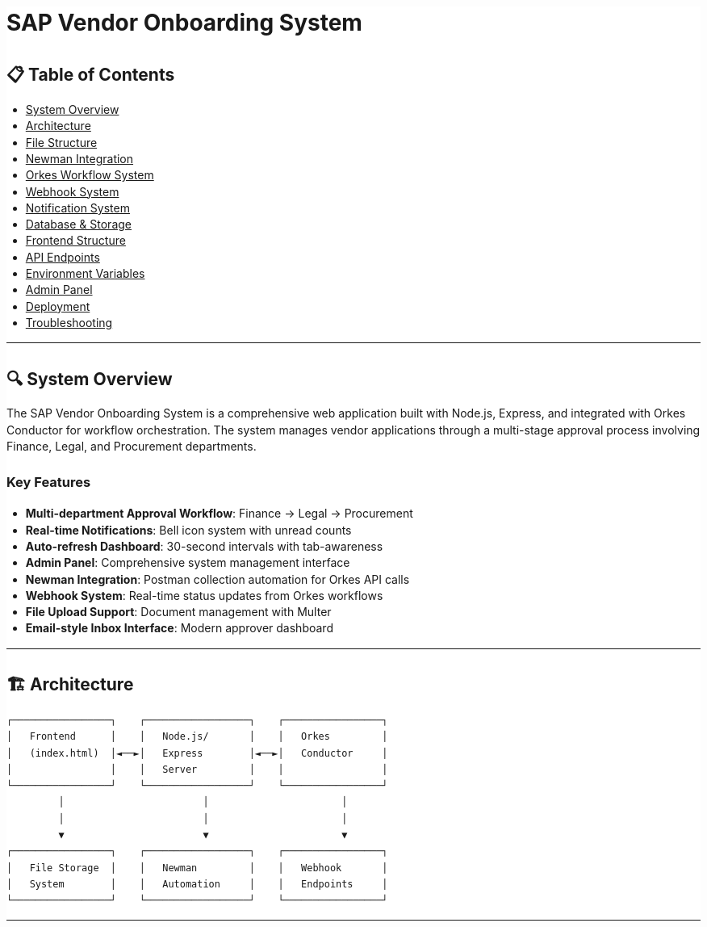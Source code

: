 # SAP Vendor Onboarding System

## 📋 Table of Contents

- [System Overview](#system-overview)
- [Architecture](#architecture)
- [File Structure](#file-structure)
- [Newman Integration](#newman-integration)
- [Orkes Workflow System](#orkes-workflow-system)
- [Webhook System](#webhook-system)
- [Notification System](#notification-system)
- [Database & Storage](#database--storage)
- [Frontend Structure](#frontend-structure)
- [API Endpoints](#api-endpoints)
- [Environment Variables](#environment-variables)
- [Admin Panel](#admin-panel)
- [Deployment](#deployment)
- [Troubleshooting](#troubleshooting)

---

## 🔍 System Overview

The SAP Vendor Onboarding System is a comprehensive web application built with Node.js, Express, and integrated with Orkes Conductor for workflow orchestration. The system manages vendor applications through a multi-stage approval process involving Finance, Legal, and Procurement departments.

### Key Features
- **Multi-department Approval Workflow**: Finance → Legal → Procurement
- **Real-time Notifications**: Bell icon system with unread counts
- **Auto-refresh Dashboard**: 30-second intervals with tab-awareness
- **Admin Panel**: Comprehensive system management interface
- **Newman Integration**: Postman collection automation for Orkes API calls
- **Webhook System**: Real-time status updates from Orkes workflows
- **File Upload Support**: Document management with Multer
- **Email-style Inbox Interface**: Modern approver dashboard

---

## 🏗️ Architecture

```
┌─────────────────┐    ┌──────────────────┐    ┌─────────────────┐
│   Frontend      │    │   Node.js/       │    │   Orkes         │
│   (index.html)  │◄──►│   Express        │◄──►│   Conductor     │
│                 │    │   Server         │    │                 │
└─────────────────┘    └──────────────────┘    └─────────────────┘
         │                        │                       │
         │                        │                       │
         ▼                        ▼                       ▼
┌─────────────────┐    ┌──────────────────┐    ┌─────────────────┐
│   File Storage  │    │   Newman         │    │   Webhook       │
│   System        │    │   Automation     │    │   Endpoints     │
└─────────────────┘    └──────────────────┘    └─────────────────┘
```

---